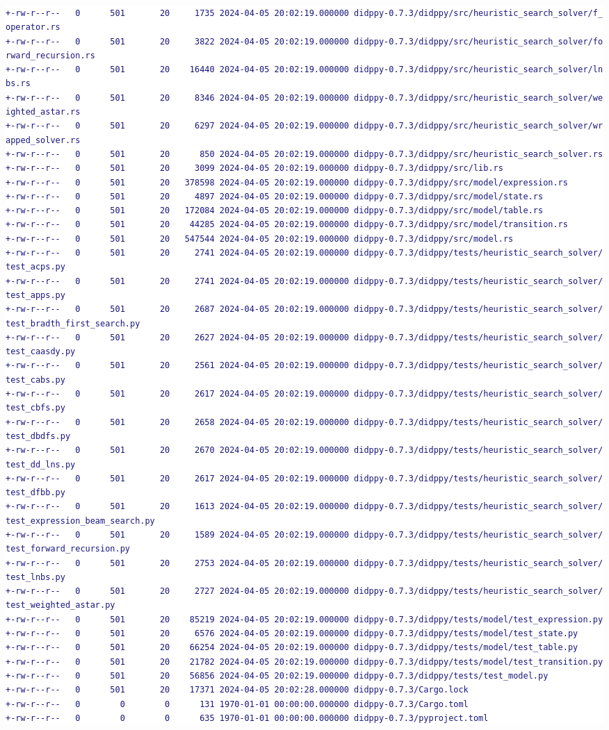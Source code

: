 ```diff
+-rw-r--r--   0      501       20     1735 2024-04-05 20:02:19.000000 didppy-0.7.3/didppy/src/heuristic_search_solver/f_operator.rs
+-rw-r--r--   0      501       20     3822 2024-04-05 20:02:19.000000 didppy-0.7.3/didppy/src/heuristic_search_solver/forward_recursion.rs
+-rw-r--r--   0      501       20    16440 2024-04-05 20:02:19.000000 didppy-0.7.3/didppy/src/heuristic_search_solver/lnbs.rs
+-rw-r--r--   0      501       20     8346 2024-04-05 20:02:19.000000 didppy-0.7.3/didppy/src/heuristic_search_solver/weighted_astar.rs
+-rw-r--r--   0      501       20     6297 2024-04-05 20:02:19.000000 didppy-0.7.3/didppy/src/heuristic_search_solver/wrapped_solver.rs
+-rw-r--r--   0      501       20      850 2024-04-05 20:02:19.000000 didppy-0.7.3/didppy/src/heuristic_search_solver.rs
+-rw-r--r--   0      501       20     3099 2024-04-05 20:02:19.000000 didppy-0.7.3/didppy/src/lib.rs
+-rw-r--r--   0      501       20   378598 2024-04-05 20:02:19.000000 didppy-0.7.3/didppy/src/model/expression.rs
+-rw-r--r--   0      501       20     4897 2024-04-05 20:02:19.000000 didppy-0.7.3/didppy/src/model/state.rs
+-rw-r--r--   0      501       20   172084 2024-04-05 20:02:19.000000 didppy-0.7.3/didppy/src/model/table.rs
+-rw-r--r--   0      501       20    44285 2024-04-05 20:02:19.000000 didppy-0.7.3/didppy/src/model/transition.rs
+-rw-r--r--   0      501       20   547544 2024-04-05 20:02:19.000000 didppy-0.7.3/didppy/src/model.rs
+-rw-r--r--   0      501       20     2741 2024-04-05 20:02:19.000000 didppy-0.7.3/didppy/tests/heuristic_search_solver/test_acps.py
+-rw-r--r--   0      501       20     2741 2024-04-05 20:02:19.000000 didppy-0.7.3/didppy/tests/heuristic_search_solver/test_apps.py
+-rw-r--r--   0      501       20     2687 2024-04-05 20:02:19.000000 didppy-0.7.3/didppy/tests/heuristic_search_solver/test_bradth_first_search.py
+-rw-r--r--   0      501       20     2627 2024-04-05 20:02:19.000000 didppy-0.7.3/didppy/tests/heuristic_search_solver/test_caasdy.py
+-rw-r--r--   0      501       20     2561 2024-04-05 20:02:19.000000 didppy-0.7.3/didppy/tests/heuristic_search_solver/test_cabs.py
+-rw-r--r--   0      501       20     2617 2024-04-05 20:02:19.000000 didppy-0.7.3/didppy/tests/heuristic_search_solver/test_cbfs.py
+-rw-r--r--   0      501       20     2658 2024-04-05 20:02:19.000000 didppy-0.7.3/didppy/tests/heuristic_search_solver/test_dbdfs.py
+-rw-r--r--   0      501       20     2670 2024-04-05 20:02:19.000000 didppy-0.7.3/didppy/tests/heuristic_search_solver/test_dd_lns.py
+-rw-r--r--   0      501       20     2617 2024-04-05 20:02:19.000000 didppy-0.7.3/didppy/tests/heuristic_search_solver/test_dfbb.py
+-rw-r--r--   0      501       20     1613 2024-04-05 20:02:19.000000 didppy-0.7.3/didppy/tests/heuristic_search_solver/test_expression_beam_search.py
+-rw-r--r--   0      501       20     1589 2024-04-05 20:02:19.000000 didppy-0.7.3/didppy/tests/heuristic_search_solver/test_forward_recursion.py
+-rw-r--r--   0      501       20     2753 2024-04-05 20:02:19.000000 didppy-0.7.3/didppy/tests/heuristic_search_solver/test_lnbs.py
+-rw-r--r--   0      501       20     2727 2024-04-05 20:02:19.000000 didppy-0.7.3/didppy/tests/heuristic_search_solver/test_weighted_astar.py
+-rw-r--r--   0      501       20    85219 2024-04-05 20:02:19.000000 didppy-0.7.3/didppy/tests/model/test_expression.py
+-rw-r--r--   0      501       20     6576 2024-04-05 20:02:19.000000 didppy-0.7.3/didppy/tests/model/test_state.py
+-rw-r--r--   0      501       20    66254 2024-04-05 20:02:19.000000 didppy-0.7.3/didppy/tests/model/test_table.py
+-rw-r--r--   0      501       20    21782 2024-04-05 20:02:19.000000 didppy-0.7.3/didppy/tests/model/test_transition.py
+-rw-r--r--   0      501       20    56856 2024-04-05 20:02:19.000000 didppy-0.7.3/didppy/tests/test_model.py
+-rw-r--r--   0      501       20    17371 2024-04-05 20:02:28.000000 didppy-0.7.3/Cargo.lock
+-rw-r--r--   0        0        0      131 1970-01-01 00:00:00.000000 didppy-0.7.3/Cargo.toml
+-rw-r--r--   0        0        0      635 1970-01-01 00:00:00.000000 didppy-0.7.3/pyproject.toml
```